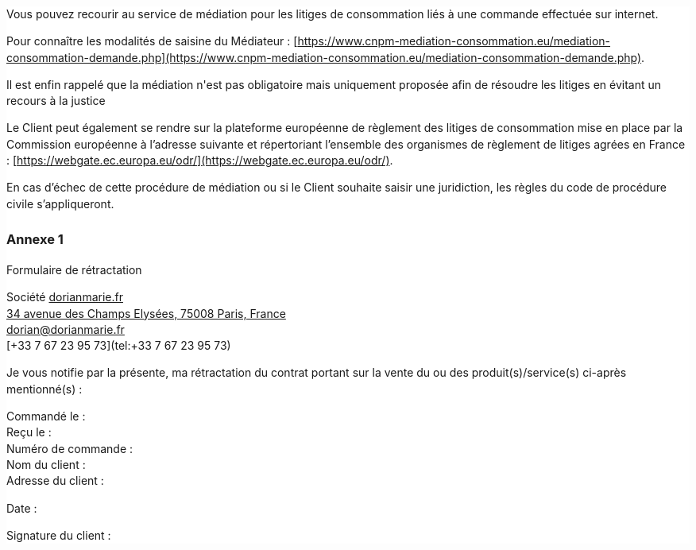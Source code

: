 Vous pouvez recourir au service de médiation pour les litiges de consommation liés à une commande effectuée sur internet.

Pour connaître les modalités de saisine du Médiateur : [https://www.cnpm-mediation-consommation.eu/mediation-consommation-demande.php](https://www.cnpm-mediation-consommation.eu/mediation-consommation-demande.php).

Il est enfin rappelé que la médiation n'est pas obligatoire mais uniquement proposée afin de résoudre les litiges en évitant un recours à la justice

Le Client peut également se rendre sur la plateforme européenne de règlement des litiges de consommation mise en place par la Commission européenne à l’adresse suivante et répertoriant l’ensemble des organismes de règlement de litiges agrées en France : [https://webgate.ec.europa.eu/odr/](https://webgate.ec.europa.eu/odr/).

En cas d’échec de cette procédure de médiation ou si le Client souhaite saisir une juridiction, les règles du code de procédure civile s’appliqueront.

### Annexe 1

Formulaire de rétractation

Société [dorianmarie.fr](https://dorianmarie.fr)<br>
[34 avenue des Champs Elysées, 75008 Paris, France]()<br>
[dorian@dorianmarie.fr](mailto:dorian@dorianmarie.fr)<br>
[+33 7 67 23 95 73](tel:+33 7 67 23 95 73)

Je vous notifie par la présente, ma rétractation du contrat portant sur la vente du ou des produit(s)/service(s) ci-après mentionné(s) :

Commandé le :<br>
Reçu le :<br>
Numéro de commande :<br>
Nom du client :<br>
Adresse du client :<br>

Date :

Signature du client :
